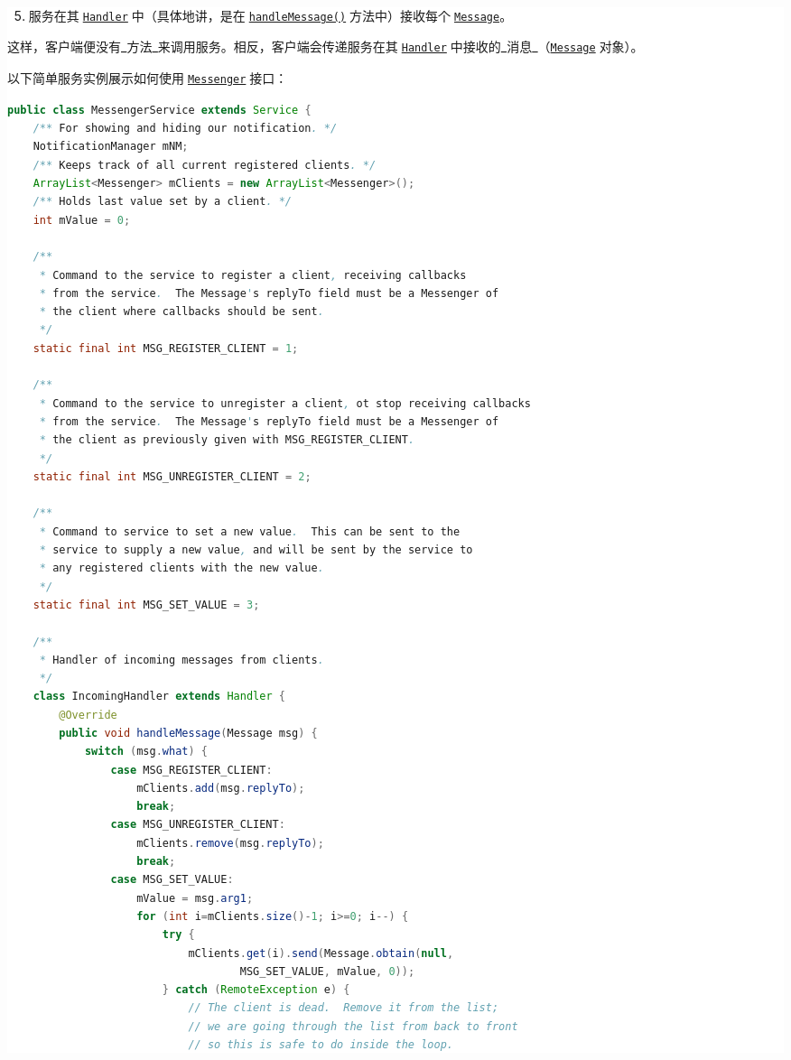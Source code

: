 5. 服务在其 [`Handler`](https://developer.android.com/reference/android/os/Handler?hl=zh-cn) 中（具体地讲，是在 [`handleMessage()`](https://developer.android.com/reference/android/os/Handler?hl=zh-cn#handleMessage%28android.os.Message%29) 方法中）接收每个 [`Message`](https://developer.android.com/reference/android/os/Message?hl=zh-cn)。

这样，客户端便没有_方法_来调用服务。相反，客户端会传递服务在其 [`Handler`](https://developer.android.com/reference/android/os/Handler?hl=zh-cn) 中接收的_消息_（[`Message`](https://developer.android.com/reference/android/os/Message?hl=zh-cn) 对象）。

以下简单服务实例展示如何使用 [`Messenger`](https://developer.android.com/reference/android/os/Messenger?hl=zh-cn) 接口：

```java
public class MessengerService extends Service {
    /** For showing and hiding our notification. */
    NotificationManager mNM;
    /** Keeps track of all current registered clients. */
    ArrayList<Messenger> mClients = new ArrayList<Messenger>();
    /** Holds last value set by a client. */
    int mValue = 0;
    
    /**
     * Command to the service to register a client, receiving callbacks
     * from the service.  The Message's replyTo field must be a Messenger of
     * the client where callbacks should be sent.
     */
    static final int MSG_REGISTER_CLIENT = 1;
    
    /**
     * Command to the service to unregister a client, ot stop receiving callbacks
     * from the service.  The Message's replyTo field must be a Messenger of
     * the client as previously given with MSG_REGISTER_CLIENT.
     */
    static final int MSG_UNREGISTER_CLIENT = 2;
    
    /**
     * Command to service to set a new value.  This can be sent to the
     * service to supply a new value, and will be sent by the service to
     * any registered clients with the new value.
     */
    static final int MSG_SET_VALUE = 3;
    
    /**
     * Handler of incoming messages from clients.
     */
    class IncomingHandler extends Handler {
        @Override
        public void handleMessage(Message msg) {
            switch (msg.what) {
                case MSG_REGISTER_CLIENT:
                    mClients.add(msg.replyTo);
                    break;
                case MSG_UNREGISTER_CLIENT:
                    mClients.remove(msg.replyTo);
                    break;
                case MSG_SET_VALUE:
                    mValue = msg.arg1;
                    for (int i=mClients.size()-1; i>=0; i--) {
                        try {
                            mClients.get(i).send(Message.obtain(null,
                                    MSG_SET_VALUE, mValue, 0));
                        } catch (RemoteException e) {
                            // The client is dead.  Remove it from the list;
                            // we are going through the list from back to front
                            // so this is safe to do inside the loop.
```